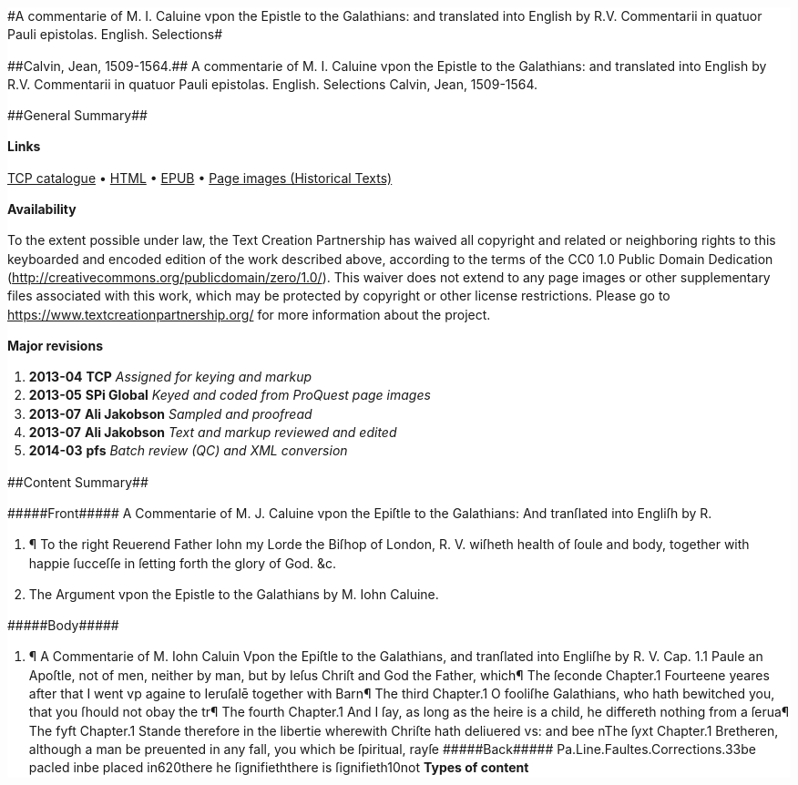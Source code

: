 #A commentarie of M. I. Caluine vpon the Epistle to the Galathians: and translated into English by R.V. Commentarii in quatuor Pauli epistolas. English. Selections#

##Calvin, Jean, 1509-1564.##
A commentarie of M. I. Caluine vpon the Epistle to the Galathians: and translated into English by R.V.
Commentarii in quatuor Pauli epistolas. English. Selections
Calvin, Jean, 1509-1564.

##General Summary##

**Links**

[TCP catalogue](http://www.ota.ox.ac.uk/tcp/)  • 
[HTML](http://tei.it.ox.ac.uk/tcp/Texts-HTML/free/A17/A17646.html)  • 
[EPUB](http://tei.it.ox.ac.uk/tcp/Texts-EPUB/free/A17/A17646.epub) • 
[Page images (Historical Texts)](https://historicaltexts.jisc.ac.uk/eebo-99842914e)

**Availability**

To the extent possible under law, the Text Creation Partnership has waived all copyright and related or neighboring rights to this keyboarded and encoded edition of the work described above, according to the terms of the CC0 1.0 Public Domain Dedication (http://creativecommons.org/publicdomain/zero/1.0/). This waiver does not extend to any page images or other supplementary files associated with this work, which may be protected by copyright or other license restrictions. Please go to https://www.textcreationpartnership.org/ for more information about the project.

**Major revisions**

1. __2013-04__ __TCP__ *Assigned for keying and markup*
1. __2013-05__ __SPi Global__ *Keyed and coded from ProQuest page images*
1. __2013-07__ __Ali Jakobson__ *Sampled and proofread*
1. __2013-07__ __Ali Jakobson__ *Text and markup reviewed and edited*
1. __2014-03__ __pfs__ *Batch review (QC) and XML conversion*

##Content Summary##

#####Front#####
A Commentarie of M. J. Caluine vpon the Epiſtle to the Galathians: And tranſlated into Engliſh by R.
1. ¶ To the right Reuerend Father Iohn my Lorde the Biſhop of London, R. V. wiſheth health of ſoule and body, together with happie ſucceſſe in ſetting forth the glory of God. &c.

1. The Argument vpon the Epistle to the Galathians by M. Iohn Caluine.

#####Body#####

1. ¶ A Commentarie of M. Iohn Caluin Vpon the Epiſtle to the Galathians, and tranſlated into Engliſhe by R. V.
Cap. 1.1 Paule an Apoſtle, not of men, neither by man, but by Ieſus Chriſt and God the Father, which¶ The ſeconde Chapter.1 Fourteene yeares after that I went vp againe to Ieruſalē together with Barn¶ The third Chapter.1 O fooliſhe Galathians, who hath bewitched you, that you ſhould not obay the tr¶ The fourth Chapter.1 And I ſay, as long as the heire is a child, he differeth nothing from a ſerua¶ The fyft Chapter.1 Stande therefore in the libertie wherewith Chriſte hath deliuered vs: and bee nThe ſyxt Chapter.1 Bretheren, although a man be preuented in any fall, you which be ſpiritual, rayſe
#####Back#####
Pa.Line.Faultes.Corrections.33be pacled inbe placed in620there he ſignifieththere is ſignifieth10not
**Types of content**
